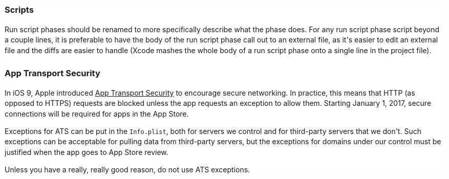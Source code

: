 ### Scripts

Run script phases should be renamed to more specifically describe what the phase does. For any run script phase script beyond a couple lines, it is preferable to have the body of the run script phase call out to an external file, as it's easier to edit an external file and the diffs are easier to handle (Xcode mashes the whole body of a run script phase onto a single line in the project file).

### App Transport Security

In iOS 9, Apple introduced [App Transport Security](https://developer.apple.com/library/ios/documentation/General/Reference/InfoPlistKeyReference/Articles/CocoaKeys.html#//apple_ref/doc/uid/TP40009251-SW33) to encourage secure networking. In practice, this means that HTTP (as opposed to HTTPS) requests are blocked unless the app requests an exception to allow them. Starting January 1, 2017, secure connections will be required for apps in the App Store.

Exceptions for ATS can be put in the `Info.plist`, both for servers we control and for third-party servers that we don't. Such exceptions can be acceptable for pulling data from third-party servers, but the exceptions for domains under our control must be justified when the app goes to App Store review.

Unless you have a really, really good reason, do not use ATS exceptions.